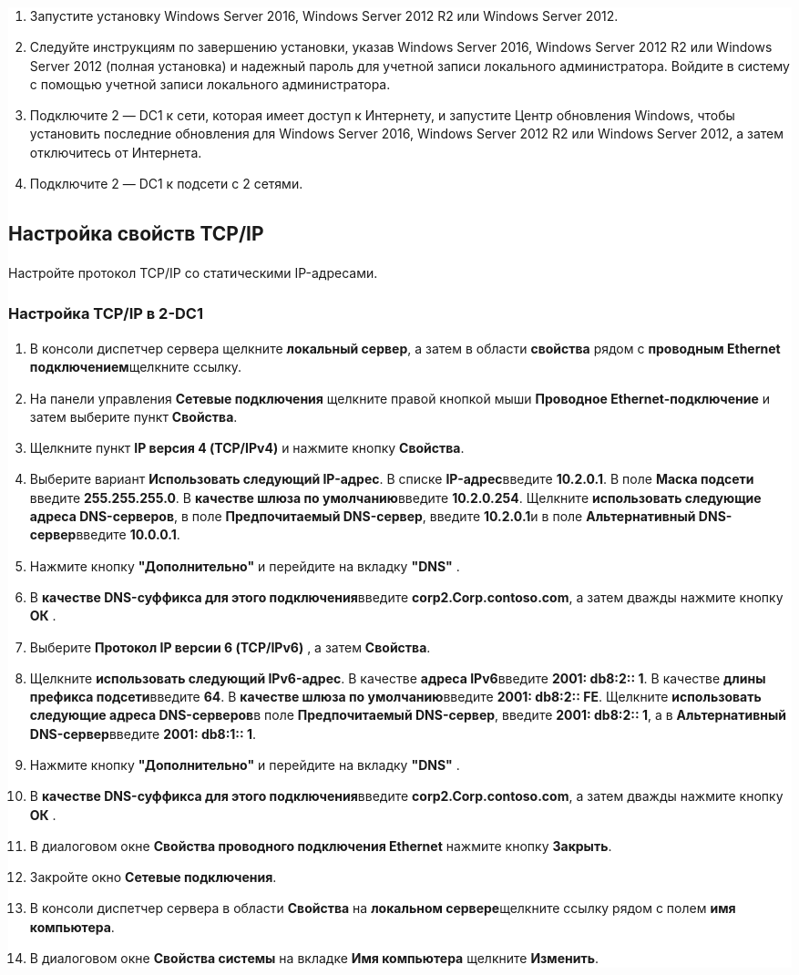 1.  Запустите установку Windows Server 2016, Windows Server 2012 R2 или Windows Server 2012.  
  
2.  Следуйте инструкциям по завершению установки, указав Windows Server 2016, Windows Server 2012 R2 или Windows Server 2012 (полная установка) и надежный пароль для учетной записи локального администратора. Войдите в систему с помощью учетной записи локального администратора.  
  
3.  Подключите 2 — DC1 к сети, которая имеет доступ к Интернету, и запустите Центр обновления Windows, чтобы установить последние обновления для Windows Server 2016, Windows Server 2012 R2 или Windows Server 2012, а затем отключитесь от Интернета.  
  
4.  Подключите 2 — DC1 к подсети с 2 сетями.  
  
## <a name="configure-tcpip-properties"></a>Настройка свойств TCP/IP  
Настройте протокол TCP/IP со статическими IP-адресами.  
  
### <a name="to-configure-tcpip-on-2-dc1"></a>Настройка TCP/IP в 2-DC1  
  
1.  В консоли диспетчер сервера щелкните **локальный сервер**, а затем в области **свойства** рядом с **проводным Ethernet подключением**щелкните ссылку.  
  
2.  На панели управления **Сетевые подключения** щелкните правой кнопкой мыши **Проводное Ethernet-подключение** и затем выберите пункт **Свойства**.  
  
3.  Щелкните пункт **IP версия 4 (TCP/IPv4)** и нажмите кнопку **Свойства**.  
  
4.  Выберите вариант **Использовать следующий IP-адрес**. В списке **IP-адрес**введите **10.2.0.1**. В поле **Маска подсети** введите **255.255.255.0**. В **качестве шлюза по умолчанию**введите **10.2.0.254**. Щелкните **использовать следующие адреса DNS-серверов**, в поле **Предпочитаемый DNS-сервер**, введите **10.2.0.1**и в поле **Альтернативный DNS-сервер**введите **10.0.0.1**.  
  
5.  Нажмите кнопку **"Дополнительно"** и перейдите на вкладку **"DNS"** .  
  
6.  В **качестве DNS-суффикса для этого подключения**введите **corp2.Corp.contoso.com**, а затем дважды нажмите кнопку **ОК** .  
  
7.  Выберите **Протокол IP версии 6 (TCP/IPv6)** , а затем **Свойства**.  
  
8.  Щелкните **использовать следующий IPv6-адрес**. В качестве **адреса IPv6**введите **2001: db8:2:: 1**. В качестве **длины префикса подсети**введите **64**. В **качестве шлюза по умолчанию**введите **2001: db8:2:: FE**. Щелкните **использовать следующие адреса DNS-серверов**в поле **Предпочитаемый DNS-сервер**, введите **2001: db8:2:: 1**, а в **Альтернативный DNS-сервер**введите **2001: db8:1:: 1**.  
  
9. Нажмите кнопку **"Дополнительно"** и перейдите на вкладку **"DNS"** .  
  
10. В **качестве DNS-суффикса для этого подключения**введите **corp2.Corp.contoso.com**, а затем дважды нажмите кнопку **ОК** .  
  
11. В диалоговом окне **Свойства проводного подключения Ethernet** нажмите кнопку **Закрыть**.  
  
12. Закройте окно **Сетевые подключения**.  
  
13. В консоли диспетчер сервера в области **Свойства** на **локальном сервере**щелкните ссылку рядом с полем **имя компьютера**.  
  
14. В диалоговом окне **Свойства системы** на вкладке  **Имя компьютера** щелкните **Изменить**.  
  